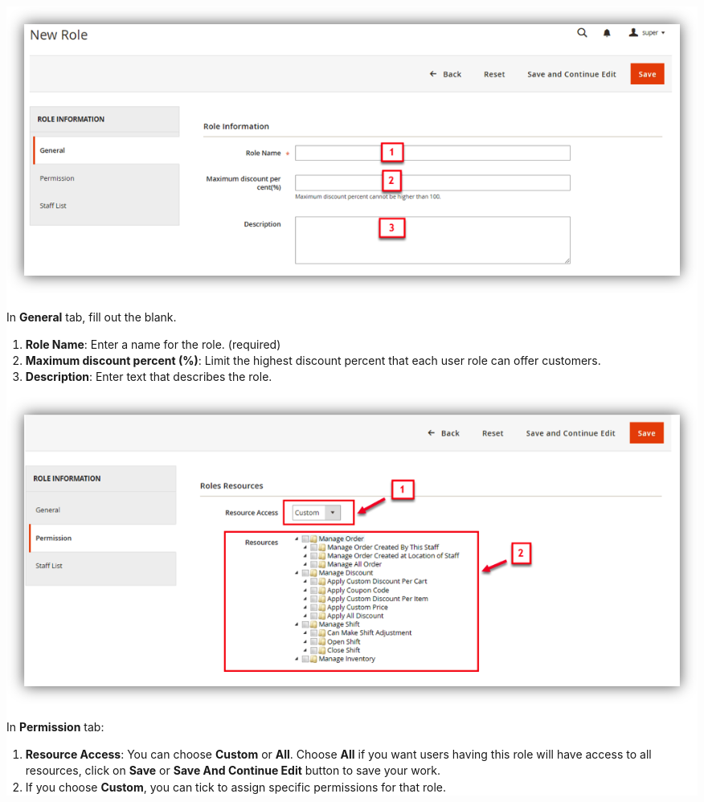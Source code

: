 ![Anh 20](./image_starter_m2/image020.png?raw=true)

In **General** tab, fill out the blank.
1)	**Role Name**: Enter a name for the role. (required)
2)	**Maximum discount percent (%)**: Limit the highest discount percent that each user role can offer customers.
3)	**Description**: Enter text that describes the role.
 
![Anh 21](./image_starter_m2/image021.png?raw=true)

In **Permission** tab:
1)	**Resource Access**: You can choose **Custom** or **All**. Choose **All** if you want users having this role will have access to all resources, click on **Save** or **Save And Continue Edit** button to save your work.
2)	If you choose **Custom**, you can tick to assign specific permissions for that role.
